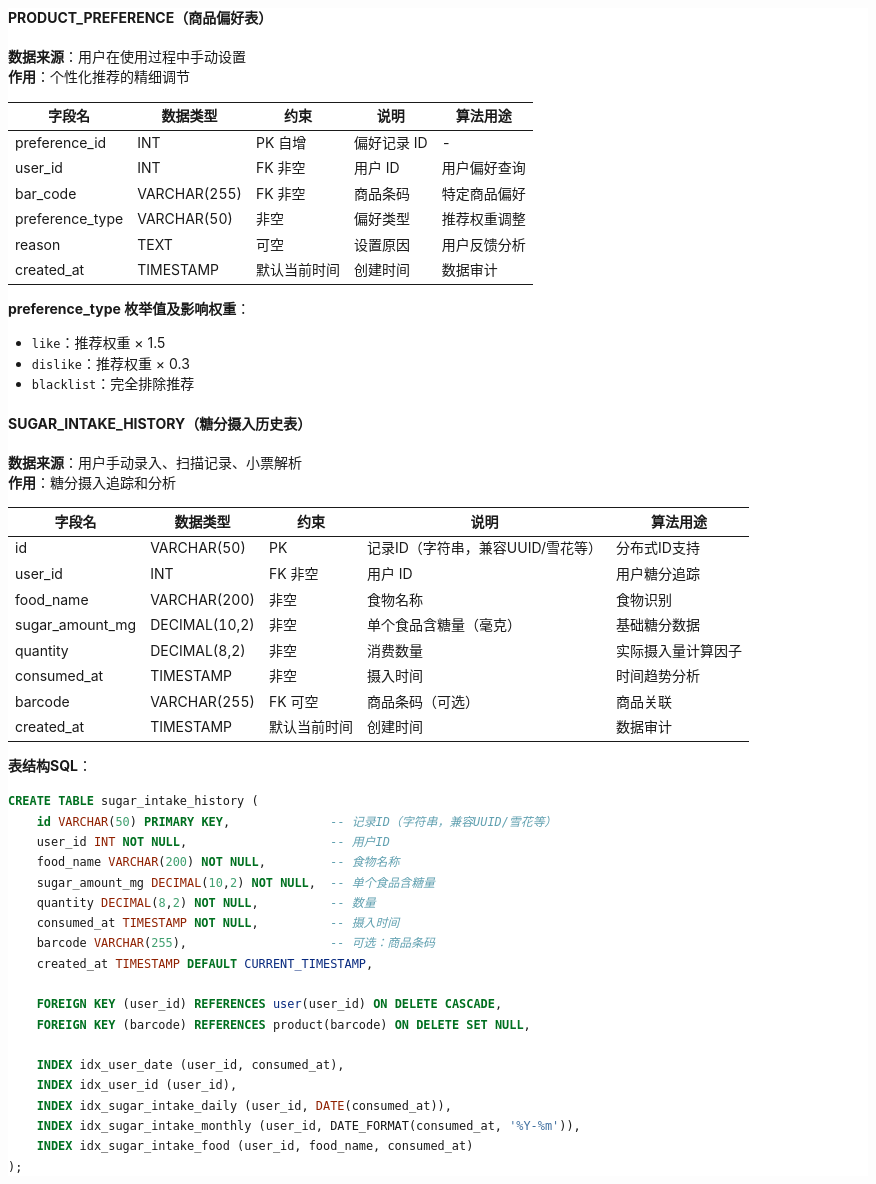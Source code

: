 #### PRODUCT_PREFERENCE（商品偏好表）
**数据来源**：用户在使用过程中手动设置  
**作用**：个性化推荐的精细调节

| 字段名 | 数据类型 | 约束 | 说明 | 算法用途 |
|--------|----------|------|------|---------|
| preference_id | INT | PK 自增 | 偏好记录 ID | - |
| user_id | INT | FK 非空 | 用户 ID | 用户偏好查询 |
| bar_code | VARCHAR(255) | FK 非空 | 商品条码 | 特定商品偏好 |
| preference_type | VARCHAR(50) | 非空 | 偏好类型 | 推荐权重调整 |
| reason | TEXT | 可空 | 设置原因 | 用户反馈分析 |
| created_at | TIMESTAMP | 默认当前时间 | 创建时间 | 数据审计 |

**preference_type 枚举值及影响权重**：
- `like`：推荐权重 × 1.5
- `dislike`：推荐权重 × 0.3
- `blacklist`：完全排除推荐

#### SUGAR_INTAKE_HISTORY（糖分摄入历史表）
**数据来源**：用户手动录入、扫描记录、小票解析  
**作用**：糖分摄入追踪和分析

| 字段名 | 数据类型 | 约束 | 说明 | 算法用途 |
|--------|----------|------|------|---------|
| id | VARCHAR(50) | PK | 记录ID（字符串，兼容UUID/雪花等） | 分布式ID支持 |
| user_id | INT | FK 非空 | 用户 ID | 用户糖分追踪 |
| food_name | VARCHAR(200) | 非空 | 食物名称 | 食物识别 |
| sugar_amount_mg | DECIMAL(10,2) | 非空 | 单个食品含糖量（毫克） | 基础糖分数据 |
| quantity | DECIMAL(8,2) | 非空 | 消费数量 | 实际摄入量计算因子 |
| consumed_at | TIMESTAMP | 非空 | 摄入时间 | 时间趋势分析 |
| barcode | VARCHAR(255) | FK 可空 | 商品条码（可选） | 商品关联 |
| created_at | TIMESTAMP | 默认当前时间 | 创建时间 | 数据审计 |

**表结构SQL**：
```sql
CREATE TABLE sugar_intake_history (
    id VARCHAR(50) PRIMARY KEY,              -- 记录ID（字符串，兼容UUID/雪花等）
    user_id INT NOT NULL,                    -- 用户ID
    food_name VARCHAR(200) NOT NULL,         -- 食物名称
    sugar_amount_mg DECIMAL(10,2) NOT NULL,  -- 单个食品含糖量
    quantity DECIMAL(8,2) NOT NULL,          -- 数量
    consumed_at TIMESTAMP NOT NULL,          -- 摄入时间
    barcode VARCHAR(255),                    -- 可选：商品条码
    created_at TIMESTAMP DEFAULT CURRENT_TIMESTAMP,
    
    FOREIGN KEY (user_id) REFERENCES user(user_id) ON DELETE CASCADE,
    FOREIGN KEY (barcode) REFERENCES product(barcode) ON DELETE SET NULL,
    
    INDEX idx_user_date (user_id, consumed_at),
    INDEX idx_user_id (user_id),
    INDEX idx_sugar_intake_daily (user_id, DATE(consumed_at)),
    INDEX idx_sugar_intake_monthly (user_id, DATE_FORMAT(consumed_at, '%Y-%m')),
    INDEX idx_sugar_intake_food (user_id, food_name, consumed_at)
);
```
